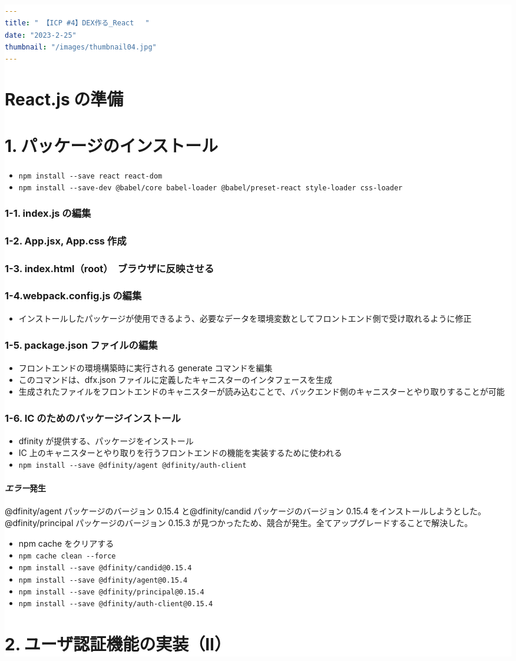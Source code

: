 ```yaml
---
title: " 【ICP #4】DEX作る_React　 "
date: "2023-2-25"
thumbnail: "/images/thumbnail04.jpg"
---
```


# React.js の準備

# 1. パッケージのインストール

- `npm install --save react react-dom`
- `npm install --save-dev @babel/core babel-loader @babel/preset-react style-loader css-loader`

### 1-1. index.js の編集

### 1-2. App.jsx, App.css 作成

### 1-3. index.html（root）　ブラウザに反映させる

### 1-4.webpack.config.js の編集

- インストールしたパッケージが使用できるよう、必要なデータを環境変数としてフロントエンド側で受け取れるように修正

### 1-5. package.json ファイルの編集

- フロントエンドの環境構築時に実行される generate コマンドを編集
- このコマンドは、dfx.json ファイルに定義したキャニスターのインタフェースを生成
- 生成されたファイルをフロントエンドのキャニスターが読み込むことで、バックエンド側のキャニスターとやり取りすることが可能

### 1-6. IC のためのパッケージインストール

- dfinity が提供する、パッケージをインストール
- IC 上のキャニスターとやり取りを行うフロントエンドの機能を実装するために使われる
- `npm install --save @dfinity/agent @dfinity/auth-client`

#### *エラー*発生

@dfinity/agent パッケージのバージョン 0.15.4 と@dfinity/candid パッケージのバージョン 0.15.4 をインストールしようとした。@dfinity/principal パッケージのバージョン 0.15.3 が見つかったため、競合が発生。全てアップグレードすることで解決した。

- npm cache をクリアする
- `npm cache clean --force`
- `npm install --save @dfinity/candid@0.15.4`
- `npm install --save @dfinity/agent@0.15.4`
- `npm install --save @dfinity/principal@0.15.4`
- `npm install --save @dfinity/auth-client@0.15.4`

# 2. ユーザ認証機能の実装（II）
